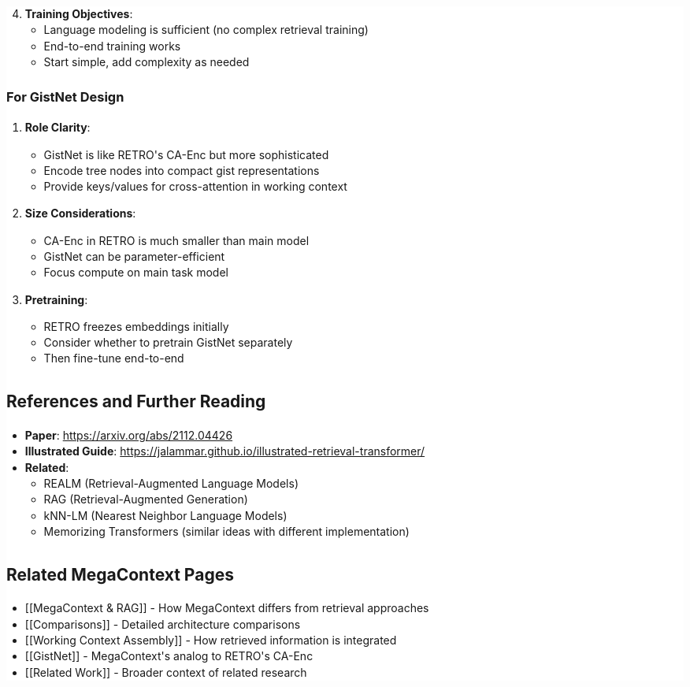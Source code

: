 4. **Training Objectives**:
   - Language modeling is sufficient (no complex retrieval training)
   - End-to-end training works
   - Start simple, add complexity as needed

### For GistNet Design

1. **Role Clarity**:
   - GistNet is like RETRO's CA-Enc but more sophisticated
   - Encode tree nodes into compact gist representations
   - Provide keys/values for cross-attention in working context

2. **Size Considerations**:
   - CA-Enc in RETRO is much smaller than main model
   - GistNet can be parameter-efficient
   - Focus compute on main task model

3. **Pretraining**:
   - RETRO freezes embeddings initially
   - Consider whether to pretrain GistNet separately
   - Then fine-tune end-to-end

## References and Further Reading

- **Paper**: https://arxiv.org/abs/2112.04426
- **Illustrated Guide**: https://jalammar.github.io/illustrated-retrieval-transformer/
- **Related**:
  - REALM (Retrieval-Augmented Language Models)
  - RAG (Retrieval-Augmented Generation)
  - kNN-LM (Nearest Neighbor Language Models)
  - Memorizing Transformers (similar ideas with different implementation)

## Related MegaContext Pages

- [[MegaContext & RAG]] - How MegaContext differs from retrieval approaches
- [[Comparisons]] - Detailed architecture comparisons
- [[Working Context Assembly]] - How retrieved information is integrated
- [[GistNet]] - MegaContext's analog to RETRO's CA-Enc
- [[Related Work]] - Broader context of related research
